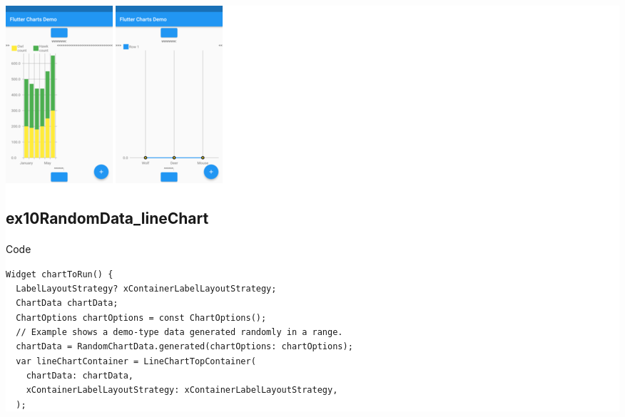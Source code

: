 <td class="org-left"><a href="#org8f86d1f"><img src="https://github.com/mzimmerm/flutter_charts/raw/master/doc/readme_images/ex60LabelsIteration4_verticalBarChart_w150.png" alt="nil"/></a></td>
</tr>


<tr>
<td class="org-left"><a href="#org429502d"><img src="https://github.com/mzimmerm/flutter_charts/raw/master/doc/readme_images/ex900ErrorFixUserDataAllZero_lineChart_w150.png" alt="nil"/></a></td>
<td class="org-left">&#xa0;</td>
<td class="org-left">&#xa0;</td>
<td class="org-left">&#xa0;</td>
</tr>
</tbody>
</table>


<a id="org3eb3441"></a>

## ex10RandomData\_lineChart <a id="org2ed092d"></a>

Code

    Widget chartToRun() {
      LabelLayoutStrategy? xContainerLabelLayoutStrategy;
      ChartData chartData;
      ChartOptions chartOptions = const ChartOptions();
      // Example shows a demo-type data generated randomly in a range.
      chartData = RandomChartData.generated(chartOptions: chartOptions);
      var lineChartContainer = LineChartTopContainer(
        chartData: chartData,
        xContainerLabelLayoutStrategy: xContainerLabelLayoutStrategy,
      );
    